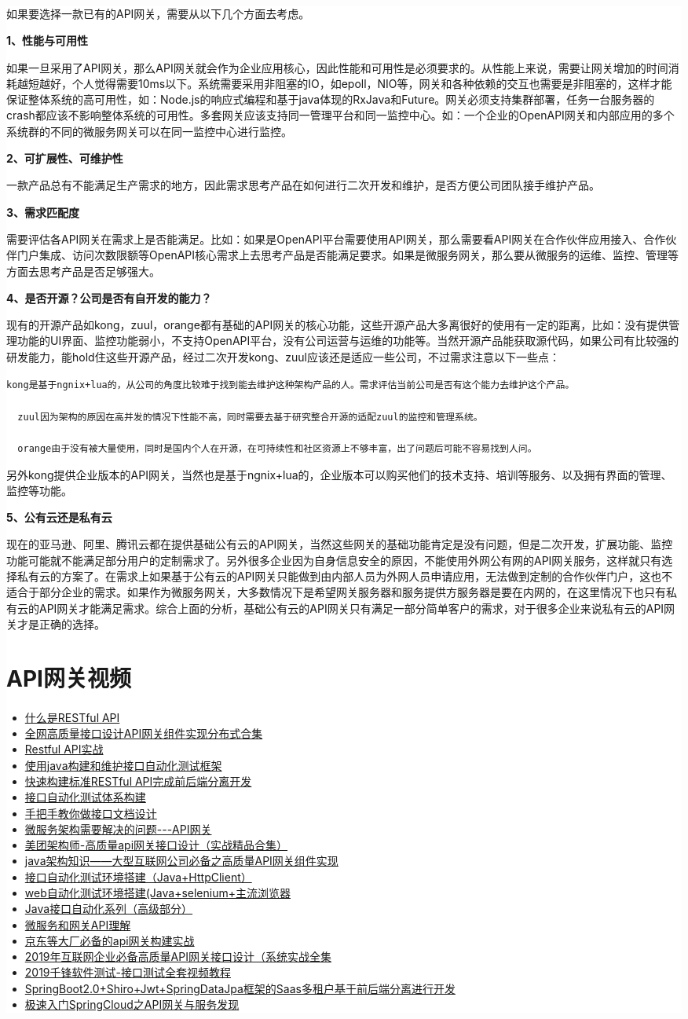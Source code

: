 如果要选择一款已有的API网关，需要从以下几个方面去考虑。

**1、性能与可用性**

如果一旦采用了API网关，那么API网关就会作为企业应用核心，因此性能和可用性是必须要求的。从性能上来说，需要让网关增加的时间消耗越短越好，个人觉得需要10ms以下。系统需要采用非阻塞的IO，如epoll，NIO等，网关和各种依赖的交互也需要是非阻塞的，这样才能保证整体系统的高可用性，如：Node.js的响应式编程和基于java体现的RxJava和Future。网关必须支持集群部署，任务一台服务器的crash都应该不影响整体系统的可用性。多套网关应该支持同一管理平台和同一监控中心。如：一个企业的OpenAPI网关和内部应用的多个系统群的不同的微服务网关可以在同一监控中心进行监控。

**2、可扩展性、可维护性**

一款产品总有不能满足生产需求的地方，因此需求思考产品在如何进行二次开发和维护，是否方便公司团队接手维护产品。

**3、需求匹配度**

需要评估各API网关在需求上是否能满足。比如：如果是OpenAPI平台需要使用API网关，那么需要看API网关在合作伙伴应用接入、合作伙伴门户集成、访问次数限额等OpenAPI核心需求上去思考产品是否能满足要求。如果是微服务网关，那么要从微服务的运维、监控、管理等方面去思考产品是否足够强大。

**4、是否开源？公司是否有自开发的能力？**

现有的开源产品如kong，zuul，orange都有基础的API网关的核心功能，这些开源产品大多离很好的使用有一定的距离，比如：没有提供管理功能的UI界面、监控功能弱小，不支持OpenAPI平台，没有公司运营与运维的功能等。当然开源产品能获取源代码，如果公司有比较强的研发能力，能hold住这些开源产品，经过二次开发kong、zuul应该还是适应一些公司，不过需求注意以下一些点：

    kong是基于ngnix+lua的，从公司的角度比较难于找到能去维护这种架构产品的人。需求评估当前公司是否有这个能力去维护这个产品。

	  zuul因为架构的原因在高并发的情况下性能不高，同时需要去基于研究整合开源的适配zuul的监控和管理系统。

	  orange由于没有被大量使用，同时是国内个人在开源，在可持续性和社区资源上不够丰富，出了问题后可能不容易找到人问。
    
另外kong提供企业版本的API网关，当然也是基于ngnix+lua的，企业版本可以购买他们的技术支持、培训等服务、以及拥有界面的管理、监控等功能。

**5、公有云还是私有云**

现在的亚马逊、阿里、腾讯云都在提供基础公有云的API网关，当然这些网关的基础功能肯定是没有问题，但是二次开发，扩展功能、监控功能可能就不能满足部分用户的定制需求了。另外很多企业因为自身信息安全的原因，不能使用外网公有网的API网关服务，这样就只有选择私有云的方案了。在需求上如果基于公有云的API网关只能做到由内部人员为外网人员申请应用，无法做到定制的合作伙伴门户，这也不适合于部分企业的需求。如果作为微服务网关，大多数情况下是希望网关服务器和服务提供方服务器是要在内网的，在这里情况下也只有私有云的API网关才能满足需求。综合上面的分析，基础公有云的API网关只有满足一部分简单客户的需求，对于很多企业来说私有云的API网关才是正确的选择。



# API网关视频
  * [什么是RESTful API](https://www.bilibili.com/video/BV1nb411c71r/?spm_id_from=333.788.videocard.5)
  * [全网高质量接口设计API网关组件实现分布式合集](https://www.bilibili.com/video/BV1mt411571k/?spm_id_from=333.788.videocard.8)
  * [Restful API实战](https://www.imooc.com/learn/811)
  * [使用java构建和维护接口自动化测试框架](https://www.imooc.com/learn/847)
  * [快速构建标准RESTful API完成前后端分离开发](https://www.bilibili.com/video/av17305978/?spm_id_from=333.788.videocard.0)
  * [接口自动化测试体系构建](https://www.bilibili.com/video/av75749911/?spm_id_from=333.788.videocard.1)
  * [手把手教你做接口文档设计](https://www.bilibili.com/video/av47570402/?spm_id_from=333.788.videocard.4)
  * [微服务架构需要解决的问题---API网关](https://www.bilibili.com/video/av65833021?p=39)
  * [美团架构师-高质量api网关接口设计（实战精品合集）](https://www.bilibili.com/video/av59601665/?spm_id_from=333.788.videocard.2)
  * [java架构知识——大型互联网公司必备之高质量API网关组件实现](https://www.bilibili.com/video/av53757089/?spm_id_from=333.788.videocard.7)
  * [接口自动化测试环境搭建（Java+HttpClient）](https://www.bilibili.com/video/av35129286/?spm_id_from=333.788.videocard.0)
  * [web自动化测试环境搭建(Java+selenium+主流浏览器](https://www.bilibili.com/video/av35129526/?spm_id_from=333.788.videocard.2)
  * [Java接口自动化系列（高级部分）](https://www.bilibili.com/video/av35944252/?spm_id_from=333.788.videocard.7)
  * [微服务和网关API理解](https://www.bilibili.com/video/av29226224/?spm_id_from=333.788.videocard.0)
  * [京东等大厂必备的api网关构建实战](https://www.bilibili.com/video/av71341301?from=search&seid=12766503076032577278)
  * [2019年互联网企业必备高质量API网关接口设计（系统实战全集](https://www.bilibili.com/video/av60753511?from=search&seid=12766503076032577278)
 * [2019千锋软件测试-接口测试全套视频教程](https://www.bilibili.com/video/av63249355/?spm_id_from=333.788.videocard.6)
 * [SpringBoot2.0+Shiro+Jwt+SpringDataJpa框架的Saas多租户基于前后端分离进行开发](https://www.bilibili.com/video/av75572951?from=search&seid=553876227072387657)
  * [极速入门SpringCloud之API网关与服务发现](https://www.imooc.com/learn/1134)